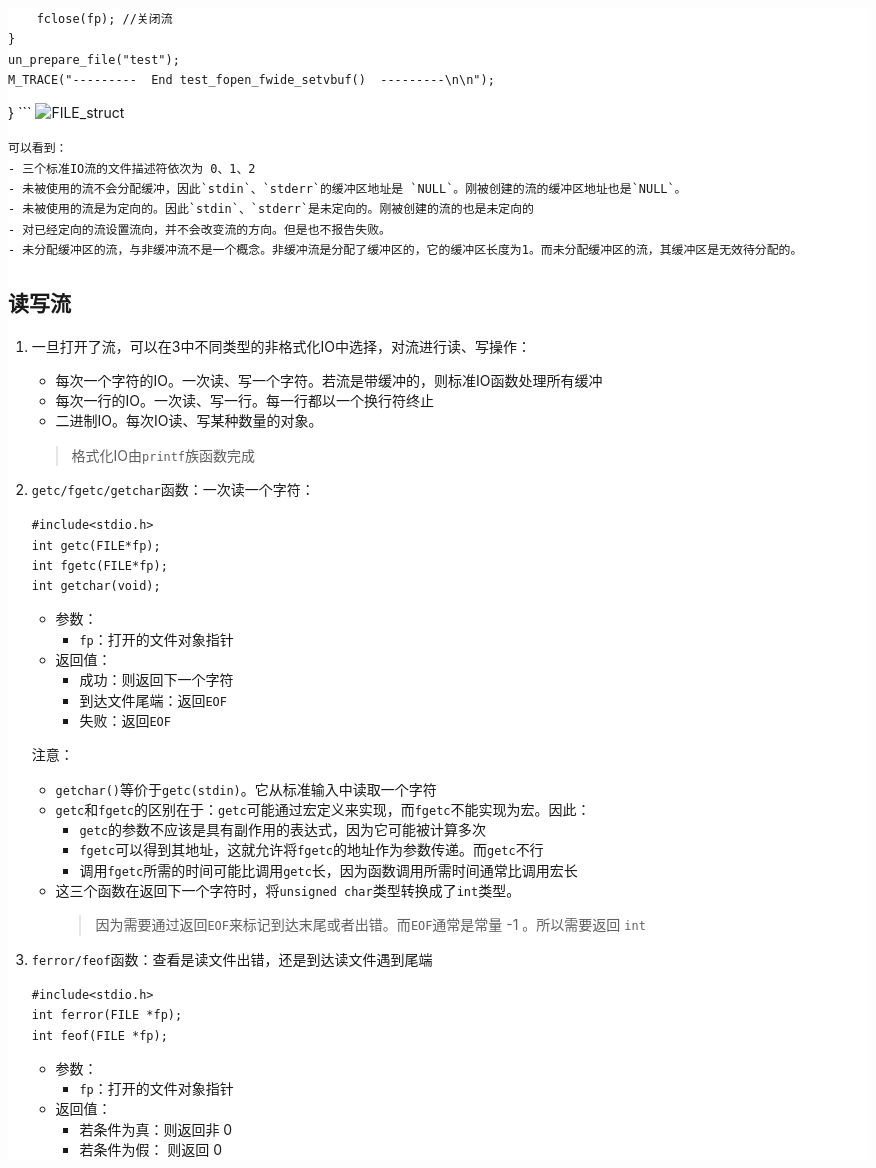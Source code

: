         fclose(fp); //关闭流
    }
    un_prepare_file("test");
    M_TRACE("---------  End test_fopen_fwide_setvbuf()  ---------\n\n");
}
	```
	![FILE_struct](../imgs/std_IO/FILE_struct.JPG)

	可以看到：
	- 三个标准IO流的文件描述符依次为 0、1、2
	- 未被使用的流不会分配缓冲，因此`stdin`、`stderr`的缓冲区地址是 `NULL`。刚被创建的流的缓冲区地址也是`NULL`。
	- 未被使用的流是为定向的。因此`stdin`、`stderr`是未定向的。刚被创建的流的也是未定向的
	- 对已经定向的流设置流向，并不会改变流的方向。但是也不报告失败。
	- 未分配缓冲区的流，与非缓冲流不是一个概念。非缓冲流是分配了缓冲区的，它的缓冲区长度为1。而未分配缓冲区的流，其缓冲区是无效待分配的。

## 读写流

1.  一旦打开了流，可以在3中不同类型的非格式化IO中选择，对流进行读、写操作：
	- 每次一个字符的IO。一次读、写一个字符。若流是带缓冲的，则标准IO函数处理所有缓冲
	- 每次一行的IO。一次读、写一行。每一行都以一个换行符终止
	- 二进制IO。每次IO读、写某种数量的对象。
	> 格式化IO由`printf`族函数完成

2. `getc/fgetc/getchar`函数：一次读一个字符：

	```
	#include<stdio.h>
	int getc(FILE*fp);
	int fgetc(FILE*fp);
	int getchar(void);
	```
	- 参数：
		- `fp`：打开的文件对象指针
	- 返回值：
		- 成功：则返回下一个字符
		- 到达文件尾端：返回`EOF`
		- 失败：返回`EOF`

	注意：
	- `getchar()`等价于`getc(stdin)`。它从标准输入中读取一个字符
	- `getc`和`fgetc`的区别在于：`getc`可能通过宏定义来实现，而`fgetc`不能实现为宏。因此：
		- `getc`的参数不应该是具有副作用的表达式，因为它可能被计算多次
		- `fgetc`可以得到其地址，这就允许将`fgetc`的地址作为参数传递。而`getc`不行
		- 调用`fgetc`所需的时间可能比调用`getc`长，因为函数调用所需时间通常比调用宏长
	- 这三个函数在返回下一个字符时，将`unsigned char`类型转换成了`int`类型。
		> 因为需要通过返回`EOF`来标记到达末尾或者出错。而`EOF`通常是常量 -1 。所以需要返回 `int`

3. `ferror/feof`函数：查看是读文件出错，还是到达读文件遇到尾端

	```
	#include<stdio.h>
	int ferror(FILE *fp);
	int feof(FILE *fp);
	```
	- 参数：
		- `fp`：打开的文件对象指针
	- 返回值：
		- 若条件为真：则返回非 0
		- 若条件为假： 则返回 0
